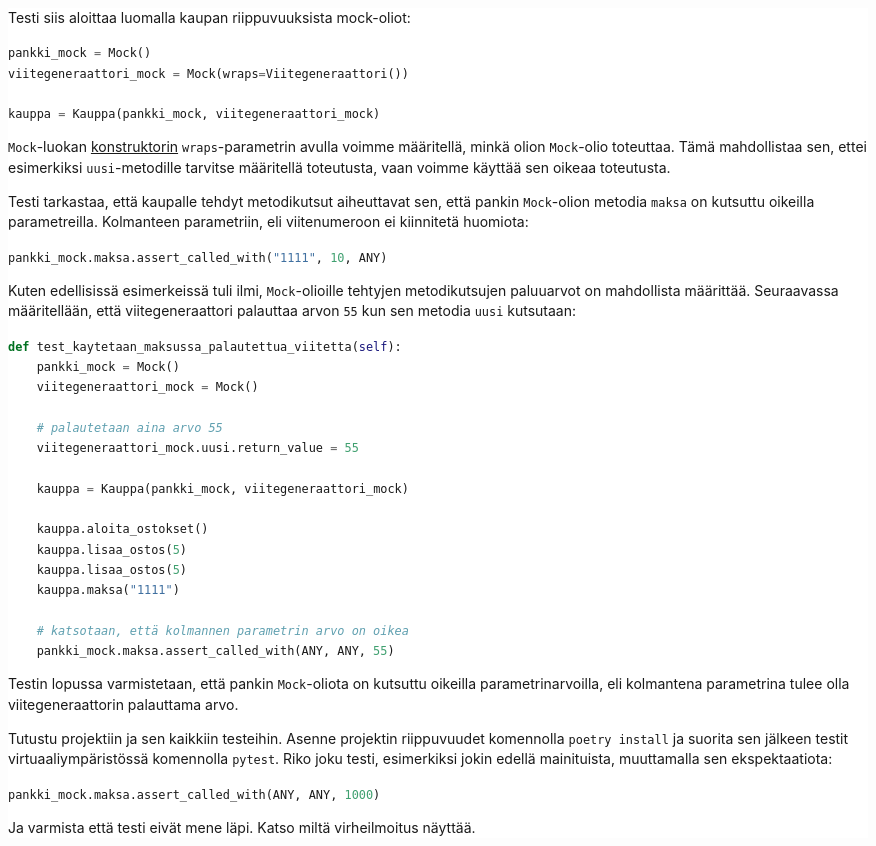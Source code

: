 Testi siis aloittaa luomalla kaupan riippuvuuksista mock-oliot:

```python
pankki_mock = Mock()
viitegeneraattori_mock = Mock(wraps=Viitegeneraattori())

kauppa = Kauppa(pankki_mock, viitegeneraattori_mock)
```

`Mock`-luokan [konstruktorin](https://docs.python.org/3/library/unittest.mock.html#unittest.mock.Mock) `wraps`-parametrin avulla voimme määritellä, minkä olion `Mock`-olio toteuttaa. Tämä mahdollistaa sen, ettei esimerkiksi `uusi`-metodille tarvitse määritellä toteutusta, vaan voimme käyttää sen oikeaa toteutusta.

Testi tarkastaa, että kaupalle tehdyt metodikutsut aiheuttavat sen, että pankin `Mock`-olion metodia `maksa` on kutsuttu oikeilla parametreilla. Kolmanteen parametriin, eli viitenumeroon ei kiinnitetä huomiota:

```python
pankki_mock.maksa.assert_called_with("1111", 10, ANY)
```

Kuten edellisissä esimerkeissä tuli ilmi, `Mock`-olioille tehtyjen metodikutsujen paluuarvot on mahdollista määrittää. Seuraavassa määritellään, että viitegeneraattori palauttaa arvon `55` kun sen metodia `uusi` kutsutaan:

```python
def test_kaytetaan_maksussa_palautettua_viitetta(self):
    pankki_mock = Mock()
    viitegeneraattori_mock = Mock()

    # palautetaan aina arvo 55
    viitegeneraattori_mock.uusi.return_value = 55

    kauppa = Kauppa(pankki_mock, viitegeneraattori_mock)

    kauppa.aloita_ostokset()
    kauppa.lisaa_ostos(5)
    kauppa.lisaa_ostos(5)
    kauppa.maksa("1111")

    # katsotaan, että kolmannen parametrin arvo on oikea
    pankki_mock.maksa.assert_called_with(ANY, ANY, 55)
```

Testin lopussa varmistetaan, että pankin `Mock`-oliota on kutsuttu oikeilla parametrinarvoilla, eli kolmantena parametrina tulee olla viitegeneraattorin palauttama arvo.

Tutustu projektiin ja sen kaikkiin testeihin. Asenne projektin riippuvuudet komennolla `poetry install` ja suorita sen jälkeen testit virtuaaliympäristössä komennolla `pytest`. Riko joku testi, esimerkiksi jokin edellä mainituista, muuttamalla sen ekspektaatiota:

```python
pankki_mock.maksa.assert_called_with(ANY, ANY, 1000)
```

Ja varmista että testi eivät mene läpi. Katso miltä virheilmoitus näyttää.
